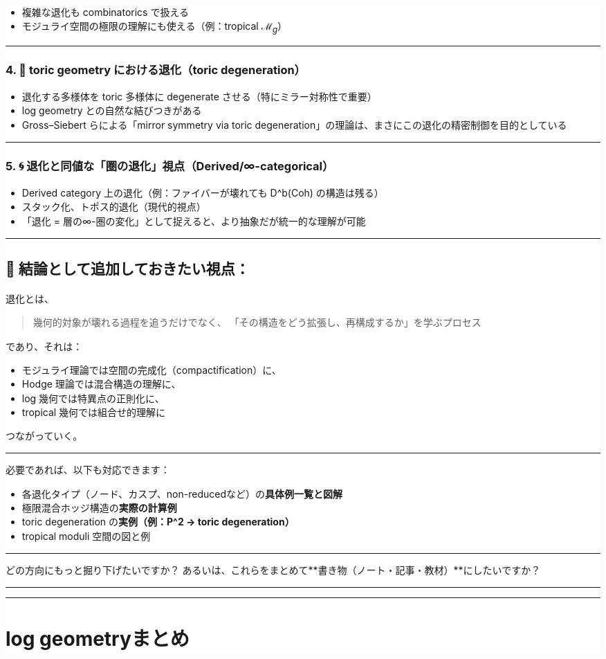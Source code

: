   * 複雑な退化も combinatorics で扱える
  * モジュライ空間の極限の理解にも使える（例：tropical $\mathcal{M}_g$）

---

### 4. 🧱 **toric geometry における退化（toric degeneration）**

* 退化する多様体を toric 多様体に degenerate させる（特にミラー対称性で重要）
* log geometry との自然な結びつきがある
* Gross–Siebert らによる「mirror symmetry via toric degeneration」の理論は、まさにこの退化の精密制御を目的としている

---

### 5. 🌀 **退化と同値な「圏の退化」視点（Derived/∞-categorical）**

* Derived category 上の退化（例：ファイバーが壊れても D^b(Coh) の構造は残る）
* スタック化、トポス的退化（現代的視点）
* 「退化 = 層の∞-圏の変化」として捉えると、より抽象だが統一的な理解が可能

---

## 📌 結論として追加しておきたい視点：

退化とは、

> 幾何的対象が壊れる過程を追うだけでなく、
> 「その構造をどう拡張し、再構成するか」を学ぶプロセス

であり、それは：

* モジュライ理論では空間の完成化（compactification）に、
* Hodge 理論では混合構造の理解に、
* log 幾何では特異点の正則化に、
* tropical 幾何では組合せ的理解に

つながっていく。

---

必要であれば、以下も対応できます：

* 各退化タイプ（ノード、カスプ、non-reducedなど）の**具体例一覧と図解**
* 極限混合ホッジ構造の**実際の計算例**
* toric degeneration の**実例（例：P^2 → toric degeneration）**
* tropical moduli 空間の図と例

---

どの方向にもっと掘り下げたいですか？
あるいは、これらをまとめて\*\*書き物（ノート・記事・教材）\*\*にしたいですか？

---
---

# log geometryまとめ
